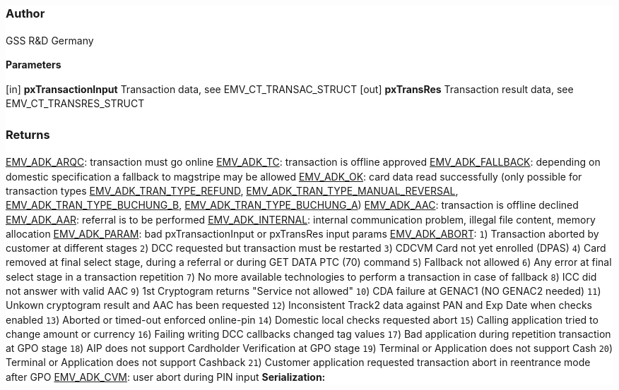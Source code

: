 ### Author

GSS R&D Germany

**Parameters**

\[in\] **pxTransactionInput** Transaction data, see EMV_CT_TRANSAC_STRUCT \[out\] **pxTransRes** Transaction result data, see EMV_CT_TRANSRES_STRUCT

### Returns

<a href="group___a_d_k___r_e_t___c_o_d_e.md#ga493578e3e0e9112d42d209b783fe1f60">EMV_ADK_ARQC</a>: transaction must go online
<a href="group___a_d_k___r_e_t___c_o_d_e.md#ga555e8c267be8402d0b540253a991e1ee">EMV_ADK_TC</a>: transaction is offline approved
<a href="group___a_d_k___r_e_t___c_o_d_e.md#ga5f6c47c1042b70f3753191850219e745">EMV_ADK_FALLBACK</a>: depending on domestic specification a fallback to magstripe may be allowed
<a href="group___a_d_k___r_e_t___c_o_d_e.md#ga1456bb13b42906927f8a8942169b62e7">EMV_ADK_OK</a>: card data read successfully (only possible for transaction types <a href="group___t_r_a_n_s___t_y_p_e_s.md#gaf341bd2190b00ce5ee3a8acf6d5311ab">EMV_ADK_TRAN_TYPE_REFUND</a>, <a href="group___t_r_a_n_s___t_y_p_e_s.md#gae61beb9da6b52b6cd03016917eb12458">EMV_ADK_TRAN_TYPE_MANUAL_REVERSAL</a>, <a href="group___t_r_a_n_s___t_y_p_e_s.md#ga6e2455446afc284d8e8acd527f37ba37">EMV_ADK_TRAN_TYPE_BUCHUNG_B</a>, <a href="group___t_r_a_n_s___t_y_p_e_s.md#gaaafcb81dbdff99313d10b53166a3033f">EMV_ADK_TRAN_TYPE_BUCHUNG_A</a>)
<a href="group___a_d_k___r_e_t___c_o_d_e.md#ga956701431c0cef09072c040d816e5d7b">EMV_ADK_AAC</a>: transaction is offline declined
<a href="group___a_d_k___r_e_t___c_o_d_e.md#ga43a6dcc45fcf91c2ef8e73afc38ea121">EMV_ADK_AAR</a>: referral is to be performed
<a href="group___a_d_k___r_e_t___c_o_d_e.md#gab0e8158b5e7019f0da44c5cbc37bae3d">EMV_ADK_INTERNAL</a>: internal communication problem, illegal file content, memory allocation
<a href="group___a_d_k___r_e_t___c_o_d_e.md#ga89c11346e5e636e7c9d42c6a772674bf">EMV_ADK_PARAM</a>: bad pxTransactionInput or pxTransRes input params
<a href="group___a_d_k___r_e_t___c_o_d_e.md#ga7045deba09a19eea4f7df8881a08b807">EMV_ADK_ABORT</a>:
`1`) Transaction aborted by customer at different stages
`2`) DCC requested but transaction must be restarted
`3`) CDCVM Card not yet enrolled (DPAS)
`4`) Card removed at final select stage, during a referral or during GET DATA PTC (70) command
`5`) Fallback not allowed
`6`) Any error at final select stage in a transaction repetition
`7`) No more available technologies to perform a transaction in case of fallback
`8`) ICC did not answer with valid AAC
`9`) 1st Cryptogram returns \"Service not allowed\"
`10`) CDA failure at GENAC1 (NO GENAC2 needed)
`11`) Unkown cryptogram result and AAC has been requested
`12`) Inconsistent Track2 data against PAN and Exp Date when checks enabled
`13`) Aborted or timed-out enforced online-pin
`14`) Domestic local checks requested abort
`15`) Calling application tried to change amount or currency
`16`) Failing writing DCC callbacks changed tag values
`17`) Bad application during repetition transaction at GPO stage
`18`) AIP does not support Cardholder Verification at GPO stage
`19`) Terminal or Application does not support Cash
`20`) Terminal or Application does not support Cashback
`21`) Customer application requested transaction abort in reentrance mode after GPO
<a href="group___a_d_k___r_e_t___c_o_d_e.md#ga23fcc197f78dfa83f4c93f97faaa729e">EMV_ADK_CVM</a>: user abort during PIN input
**Serialization:**
